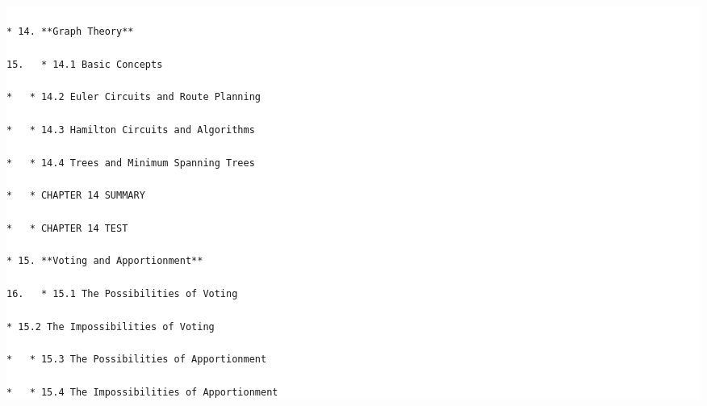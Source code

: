                                                                                                                                                                                                                                                                                                                                                                                                                                                     * 14. **Graph Theory**
                                                                                                                                                                                                                                                                                                                                                                                                                                                      15.   * 14.1 Basic Concepts
                                                                                                                                                                                                                                                                                                                                                                                                                                                            *   * 14.2 Euler Circuits and Route Planning
                                                                                                                                                                                                                                                                                                                                                                                                                                                                *   * 14.3 Hamilton Circuits and Algorithms
                                                                                                                                                                                                                                                                                                                                                                                                                                                                    *   * 14.4 Trees and Minimum Spanning Trees
                                                                                                                                                                                                                                                                                                                                                                                                                                                                        *   * CHAPTER 14 SUMMARY
                                                                                                                                                                                                                                                                                                                                                                                                                                                                            *   * CHAPTER 14 TEST
                                                                                                                                                                                                                                                                                                                                                                                                                                                                                * 15. **Voting and Apportionment**
                                                                                                                                                                                                                                                                                                                                                                                                                                                                                  16.   * 15.1 The Possibilities of Voting
                                                                                                                                                                                                                                                                                                                                                                                                                                                                                    * 15.2 The Impossibilities of Voting
                                                                                                                                                                                                                                                                                                                                                                                                                                                                                    *   * 15.3 The Possibilities of Apportionment
                                                                                                                                                                                                                                                                                                                                                                                                                                                                                        *   * 15.4 The Impossibilities of Apportionment
